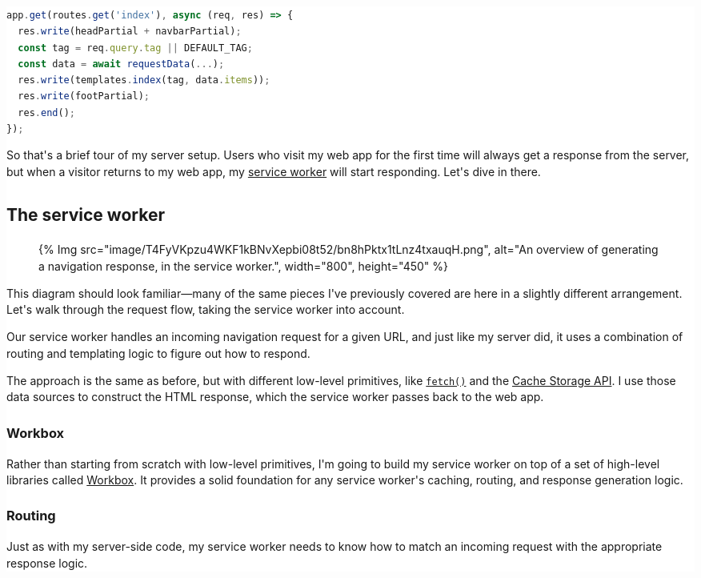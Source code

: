 ```js
app.get(routes.get('index'), async (req, res) => {
  res.write(headPartial + navbarPartial);
  const tag = req.query.tag || DEFAULT_TAG;
  const data = await requestData(...);
  res.write(templates.index(tag, data.items));
  res.write(footPartial);
  res.end();
});
```

So that's a brief tour of my server setup. Users who visit my web app for the
first time will always get a response from the server, but when a visitor
returns to my web app, my [service
worker](https://developers.google.com/web/fundamentals/primers/service-workers/) will start responding. Let's
dive in there.

## The service worker

<figure>
{% Img src="image/T4FyVKpzu4WKF1kBNvXepbi08t52/bn8hPktx1tLnz4txauqH.png", alt="An overview of generating a navigation response, in the service worker.", width="800", height="450" %}
</figure>

This diagram should look familiar—many of the same pieces I've previously
covered are here in a slightly different arrangement. Let's walk through
the request flow, taking the service worker into account.

Our service worker handles an incoming navigation request for a given URL,
and just like my server did, it uses a combination of routing and
templating logic to figure out how to respond.

The approach is the same as before, but with different low-level primitives,
like [`fetch()`](https://developers.google.com/web/updates/2015/03/introduction-to-fetch) and the [Cache
Storage API](https://developers.google.com/web/fundamentals/instant-and-offline/web-storage/cache-api). I use
those data sources to construct the HTML response, which the service worker
passes back to the web app.

### Workbox

Rather than starting from scratch with low-level primitives, I'm going to
build my service worker on top of a set of high-level libraries called
[Workbox](https://developers.google.com/web/tools/workbox/). It provides a solid
foundation for any service worker's caching, routing, and response generation
logic.

### Routing

Just as with my server-side code, my service worker needs to know how to match
an incoming request with the appropriate response logic.
